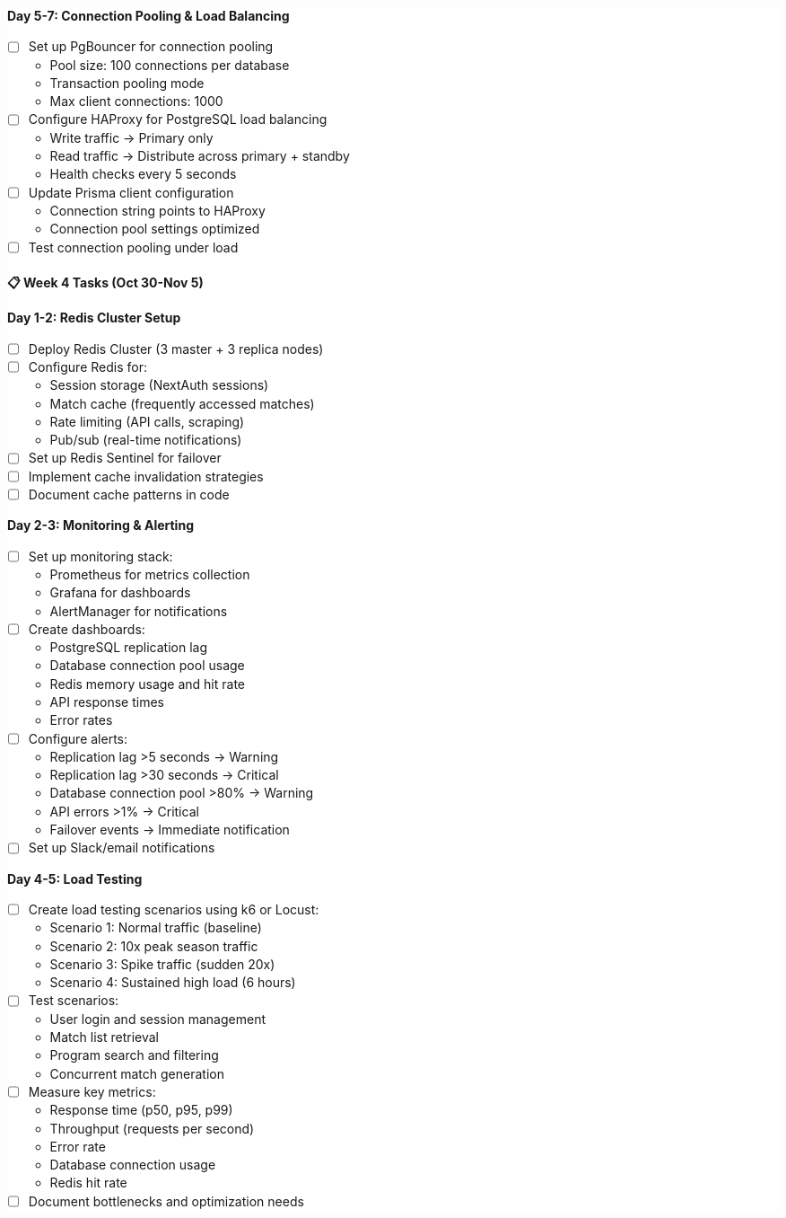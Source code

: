 **Day 5-7: Connection Pooling & Load Balancing**
- [ ] Set up PgBouncer for connection pooling
  - Pool size: 100 connections per database
  - Transaction pooling mode
  - Max client connections: 1000
- [ ] Configure HAProxy for PostgreSQL load balancing
  - Write traffic → Primary only
  - Read traffic → Distribute across primary + standby
  - Health checks every 5 seconds
- [ ] Update Prisma client configuration
  - Connection string points to HAProxy
  - Connection pool settings optimized
- [ ] Test connection pooling under load

#### 📋 Week 4 Tasks (Oct 30-Nov 5)

**Day 1-2: Redis Cluster Setup**
- [ ] Deploy Redis Cluster (3 master + 3 replica nodes)
- [ ] Configure Redis for:
  - Session storage (NextAuth sessions)
  - Match cache (frequently accessed matches)
  - Rate limiting (API calls, scraping)
  - Pub/sub (real-time notifications)
- [ ] Set up Redis Sentinel for failover
- [ ] Implement cache invalidation strategies
- [ ] Document cache patterns in code

**Day 2-3: Monitoring & Alerting**
- [ ] Set up monitoring stack:
  - Prometheus for metrics collection
  - Grafana for dashboards
  - AlertManager for notifications
- [ ] Create dashboards:
  - PostgreSQL replication lag
  - Database connection pool usage
  - Redis memory usage and hit rate
  - API response times
  - Error rates
- [ ] Configure alerts:
  - Replication lag >5 seconds → Warning
  - Replication lag >30 seconds → Critical
  - Database connection pool >80% → Warning
  - API errors >1% → Critical
  - Failover events → Immediate notification
- [ ] Set up Slack/email notifications

**Day 4-5: Load Testing**
- [ ] Create load testing scenarios using k6 or Locust:
  - Scenario 1: Normal traffic (baseline)
  - Scenario 2: 10x peak season traffic
  - Scenario 3: Spike traffic (sudden 20x)
  - Scenario 4: Sustained high load (6 hours)
- [ ] Test scenarios:
  - User login and session management
  - Match list retrieval
  - Program search and filtering
  - Concurrent match generation
- [ ] Measure key metrics:
  - Response time (p50, p95, p99)
  - Throughput (requests per second)
  - Error rate
  - Database connection usage
  - Redis hit rate
- [ ] Document bottlenecks and optimization needs

